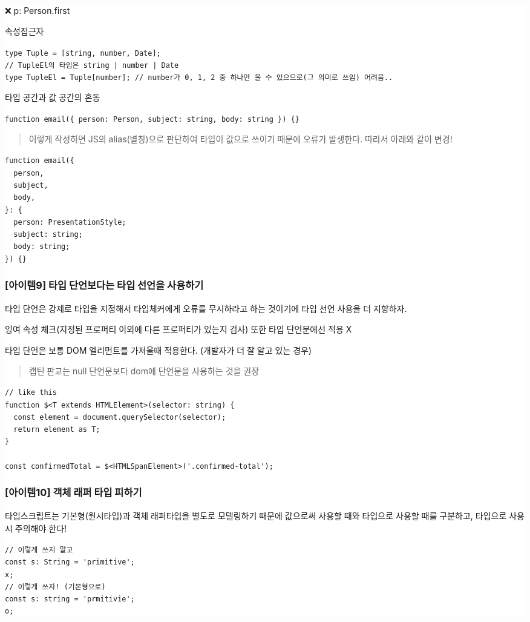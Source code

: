❌ p: Person.first

속성접근자

```tsx
type Tuple = [string, number, Date];
// TupleEl의 타입은 string | number | Date
type TupleEl = Tuple[number]; // number가 0, 1, 2 중 하나만 올 수 있으므로(그 의미로 쓰임) 어려움..
```

타입 공간과 값 공간의 혼동

```tsx
function email({ person: Person, subject: string, body: string }) {}
```

> 이렇게 작성하면 JS의 alias(별칭)으로 판단하여 타입이 값으로 쓰이기 때문에 오류가 발생한다. 따라서 아래와 같이 변경!

```tsx
function email({
  person,
  subject,
  body,
}: {
  person: PresentationStyle;
  subject: string;
  body: string;
}) {}
```

### [아이템9] 타입 단언보다는 타입 선언을 사용하기

타입 단언은 강제로 타입을 지정해서 타입체커에게 오류를 무시하라고 하는 것이기에 타입 선언 사용을 더 지향하자.

잉여 속성 체크(지정된 프로퍼티 이외에 다른 프로퍼티가 있는지 검사) 또한 타입 단언문에선 적용 X

타입 단언은 보통 DOM 엘리먼트를 가져올때 적용한다. (개발자가 더 잘 알고 있는 경우)

> 캡틴 판교는 null 단언문보다 dom에 단언문을 사용하는 것을 권장

```tsx
// like this
function $<T extends HTMLElement>(selector: string) {
  const element = document.querySelector(selector);
  return element as T;
}

const confirmedTotal = $<HTMLSpanElement>('.confirmed-total');
```

### [아이템10] 객체 래퍼 타입 피하기

타입스크립트는 기본형(원시타입)과 객체 래퍼타입을 별도로 모델링하기 때문에 값으로써 사용할 때와 타입으로 사용할 때를 구분하고, 타입으로 사용시 주의해야 한다!

```tsx
// 이렇게 쓰지 말고
const s: String = 'primitive';
x;
// 이렇게 쓰자! (기본형으로)
const s: string = 'prmitivie';
o;
```
